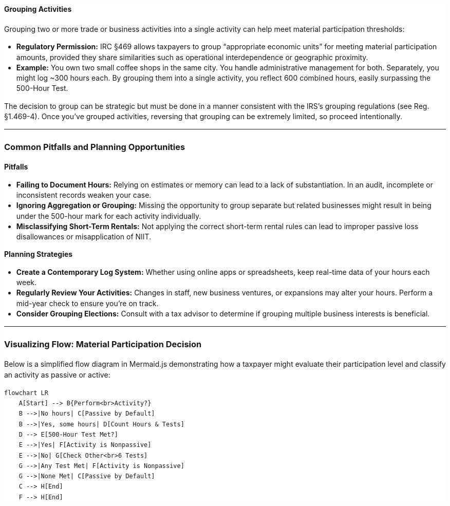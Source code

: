 #### Grouping Activities
Grouping two or more trade or business activities into a single activity can help meet material participation thresholds:

- **Regulatory Permission:** IRC §469 allows taxpayers to group “appropriate economic units” for meeting material participation amounts, provided they share similarities such as operational interdependence or geographic proximity.  
- **Example:** You own two small coffee shops in the same city. You handle administrative management for both. Separately, you might log ~300 hours each. By grouping them into a single activity, you reflect 600 combined hours, easily surpassing the 500-Hour Test.  

The decision to group can be strategic but must be done in a manner consistent with the IRS’s grouping regulations (see Reg. §1.469-4). Once you’ve grouped activities, reversing that grouping can be extremely limited, so proceed intentionally.

---

### Common Pitfalls and Planning Opportunities

**Pitfalls**  
- **Failing to Document Hours:** Relying on estimates or memory can lead to a lack of substantiation. In an audit, incomplete or inconsistent records weaken your case.  
- **Ignoring Aggregation or Grouping:** Missing the opportunity to group separate but related businesses might result in being under the 500-hour mark for each activity individually.  
- **Misclassifying Short-Term Rentals:** Not applying the correct short-term rental rules can lead to improper passive loss disallowances or misapplication of NIIT.  

**Planning Strategies**  
- **Create a Contemporary Log System:** Whether using online apps or spreadsheets, keep real-time data of your hours each week.  
- **Regularly Review Your Activities:** Changes in staff, new business ventures, or expansions may alter your hours. Perform a mid-year check to ensure you’re on track.  
- **Consider Grouping Elections:** Consult with a tax advisor to determine if grouping multiple business interests is beneficial.  

---

### Visualizing Flow: Material Participation Decision

Below is a simplified flow diagram in Mermaid.js demonstrating how a taxpayer might evaluate their participation level and classify an activity as passive or active:

```mermaid
flowchart LR
    A[Start] --> B{Perform<br>Activity?}
    B -->|No hours| C[Passive by Default]
    B -->|Yes, some hours| D[Count Hours & Tests]
    D --> E[500-Hour Test Met?]
    E -->|Yes| F[Activity is Nonpassive]
    E -->|No| G[Check Other<br>6 Tests]
    G -->|Any Test Met| F[Activity is Nonpassive]
    G -->|None Met| C[Passive by Default]
    C --> H[End]
    F --> H[End]
```
